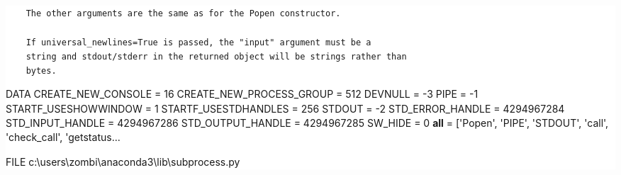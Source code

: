         The other arguments are the same as for the Popen constructor.
        
        If universal_newlines=True is passed, the "input" argument must be a
        string and stdout/stderr in the returned object will be strings rather than
        bytes.

DATA
    CREATE_NEW_CONSOLE = 16
    CREATE_NEW_PROCESS_GROUP = 512
    DEVNULL = -3
    PIPE = -1
    STARTF_USESHOWWINDOW = 1
    STARTF_USESTDHANDLES = 256
    STDOUT = -2
    STD_ERROR_HANDLE = 4294967284
    STD_INPUT_HANDLE = 4294967286
    STD_OUTPUT_HANDLE = 4294967285
    SW_HIDE = 0
    __all__ = ['Popen', 'PIPE', 'STDOUT', 'call', 'check_call', 'getstatus...

FILE
    c:\users\zombi\anaconda3\lib\subprocess.py



